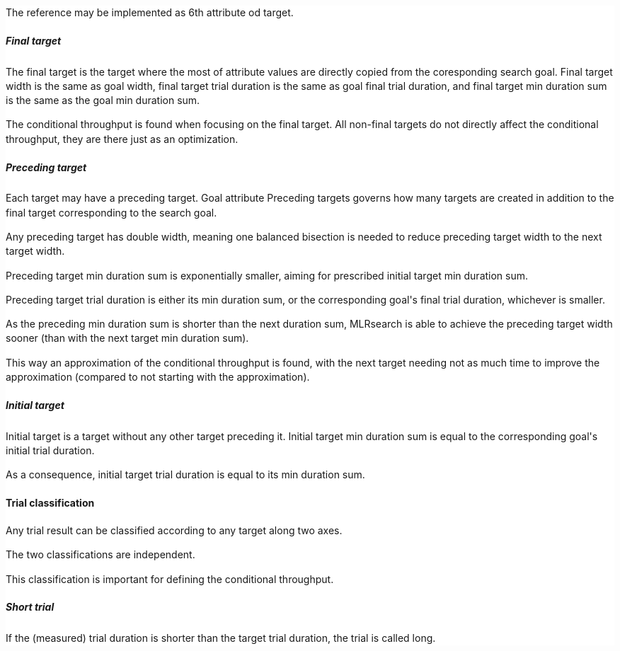 The reference may be implemented as 6th attribute od target.

##### Final target

The final target is the target where the most of attribute values
are directly copied from the coresponding search goal.
Final target width is the same as goal width,
final target trial duration is the same as goal final trial duration,
and final target min duration sum is the same
as the goal min duration sum.

The conditional throughput is found when focusing on the final target.
All non-final targets do not directly affect the conditional throughput,
they are there just as an optimization.

##### Preceding target

Each target may have a preceding target.
Goal attribute Preceding targets governs how many targets are created
in addition to the final target corresponding to the search goal.

Any preceding target has double width, meaning one balanced bisection
is needed to reduce preceding target width to the next target width.

Preceding target min duration sum is exponentially smaller,
aiming for prescribed initial target min duration sum.

Preceding target trial duration is either its min duration sum,
or the corresponding goal's final trial duration, whichever is smaller.

As the preceding min duration sum is shorter than the next duration sum,
MLRsearch is able to achieve the preceding target width
sooner (than with the next target min duration sum).

This way an approximation of the conditional throughput is found,
with the next target needing not as much time to improve the approximation
(compared to not starting with the approximation).

##### Initial target

Initial target is a target without any other target preceding it.
Initial target min duration sum is equal to the corresponding goal's
initial trial duration.

As a consequence, initial target trial duration is equal to its min duration sum.

#### Trial classification

Any trial result can be classified according to any target along two axes.

The two classifications are independent.

This classification is important for defining the conditional throughput.

##### Short trial

If the (measured) trial duration is shorter than
the target trial duration, the trial is called long.

